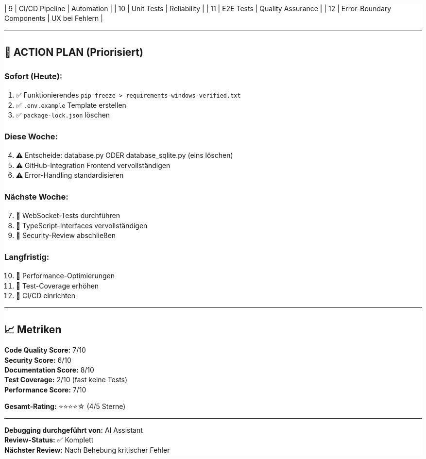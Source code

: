 | 9 | CI/CD Pipeline | Automation |
| 10 | Unit Tests | Reliability |
| 11 | E2E Tests | Quality Assurance |
| 12 | Error-Boundary Components | UX bei Fehlern |

---

## 🎯 ACTION PLAN (Priorisiert)

### Sofort (Heute):
1. ✅ Funktionierendes `pip freeze > requirements-windows-verified.txt`
2. ✅ `.env.example` Template erstellen
3. ✅ `package-lock.json` löschen

### Diese Woche:
4. ⚠️ Entscheide: database.py ODER database_sqlite.py (eins löschen)
5. ⚠️ GitHub-Integration Frontend vervollständigen
6. ⚠️ Error-Handling standardisieren

### Nächste Woche:
7. 🔧 WebSocket-Tests durchführen
8. 🔧 TypeScript-Interfaces vervollständigen
9. 🔧 Security-Review abschließen

### Langfristig:
10. 🔧 Performance-Optimierungen
11. 🔧 Test-Coverage erhöhen
12. 🔧 CI/CD einrichten

---

## 📈 Metriken

**Code Quality Score:** 7/10  
**Security Score:** 6/10  
**Documentation Score:** 8/10  
**Test Coverage:** 2/10 (fast keine Tests)  
**Performance Score:** 7/10  

**Gesamt-Rating:** ⭐⭐⭐⭐☆ (4/5 Sterne)

---

**Debugging durchgeführt von:** AI Assistant  
**Review-Status:** ✅ Komplett  
**Nächster Review:** Nach Behebung kritischer Fehler
